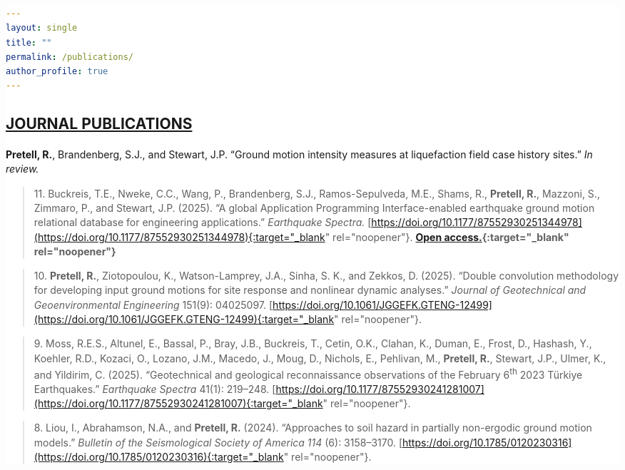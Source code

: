 ```yaml
---
layout: single
title: ""
permalink: /publications/
author_profile: true
---
```



## **<u>JOURNAL PUBLICATIONS</u>**


> 
**Pretell, R.**, Brandenberg, S.J., and Stewart, J.P. 
“Ground motion intensity measures at liquefaction field case history sites.” 
*In review.*

> 11\.
Buckreis, T.E., Nweke, C.C., Wang, P., Brandenberg, S.J., Ramos-Sepulveda, M.E., Shams, R., **Pretell, R.**, Mazzoni, S., Zimmaro, P., and Stewart, J.P. (2025).
“A global Application Programming Interface-enabled earthquake ground motion relational database for engineering applications.” 
*Earthquake Spectra.*
[https://doi.org/10.1177/87552930251344978](https://doi.org/10.1177/87552930251344978){:target="_blank" rel="noopener"}.
**[Open access.](https://doi.org/10.1177/87552930251344978){:target="_blank" rel="noopener"}**


> 10\.
**Pretell, R.**, Ziotopoulou, K., Watson-Lamprey, J.A., Sinha, S. K., and Zekkos, D. (2025). 
“Double convolution methodology for developing input ground motions for site response and nonlinear dynamic analyses.” 
*Journal of Geotechnical and Geoenvironmental Engineering* 151(9): 04025097. 
[https://doi.org/10.1061/JGGEFK.GTENG-12499](https://doi.org/10.1061/JGGEFK.GTENG-12499){:target="_blank" rel="noopener"}.


> 9\.
Moss, R.E.S., Altunel, E., Bassal, P., Bray, J.B., Buckreis, T., Cetin, O.K., Clahan, K., Duman, E., Frost, D., Hashash, Y., Koehler, R.D., Kozaci, O., Lozano, J.M., Macedo, J., Moug, D., Nichols, E., Pehlivan, M., **Pretell, R.**, Stewart, J.P., Ulmer, K., and Yildirim, C. (2025). 
“Geotechnical and geological reconnaissance observations of the February 6<sup>th</sup> 2023 Türkiye Earthquakes.”
*Earthquake Spectra* 41(1): 219–248.
[https://doi.org/10.1177/87552930241281007](https://doi.org/10.1177/87552930241281007){:target="_blank" rel="noopener"}.


> 8\.
Liou, I., Abrahamson, N.A., and **Pretell, R.** (2024). 
“Approaches to soil hazard in partially non-ergodic ground motion models.” 
*Bulletin of the Seismological Society of America 114* (6): 3158–3170. 
[https://doi.org/10.1785/0120230316](https://doi.org/10.1785/0120230316){:target="_blank" rel="noopener"}.
